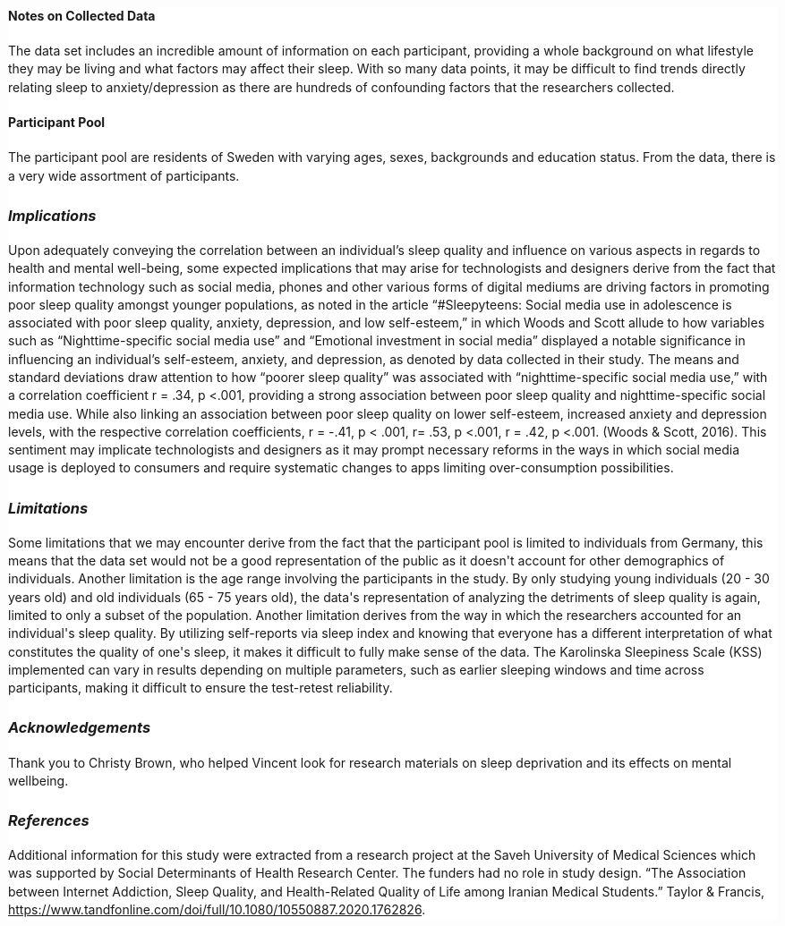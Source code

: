 #### Notes on Collected Data
The data set includes an incredible amount of information on each participant, providing a whole background on what lifestyle they may be living and what factors may affect their sleep. With so many data points, it may be difficult to find trends directly relating sleep to anxiety/depression as there are hundreds of confounding factors that the researchers collected. 

#### Participant Pool
The participant pool are residents of Sweden with varying ages, sexes, backgrounds and education status. From the data, there is a very wide assortment of participants. 

### *Implications*
Upon adequately conveying the correlation between an individual’s sleep quality and influence on various aspects in regards to health and mental well-being, some expected implications that may arise for technologists and designers derive from the fact that information technology such as social media, phones and other various forms of digital mediums are driving factors in promoting poor sleep quality amongst younger populations, as noted in the article “#Sleepyteens: Social media use in adolescence is associated with poor sleep quality, anxiety, depression, and low self-esteem,” in which Woods and Scott allude to how variables such as “Nighttime-specific social media use” and “Emotional investment in social media” displayed a notable significance in influencing an individual’s self-esteem, anxiety, and depression, as denoted by data collected in their study. The means and standard deviations draw attention to how “poorer sleep quality” was associated with “nighttime-specific social media use,” with a correlation coefficient r = .34, p <.001, providing a strong association between poor sleep quality and nighttime-specific social media use. While also linking an association between poor sleep quality on lower self-esteem, increased anxiety and depression levels, with the respective correlation coefficients, r = -.41, p < .001, r= .53, p <.001, r = .42, p <.001. (Woods & Scott, 2016). This sentiment may implicate technologists and designers as it may prompt necessary reforms in the ways in which social media usage is deployed to consumers and require systematic changes to apps limiting over-consumption possibilities. 

### *Limitations*
Some limitations that we may encounter derive from the fact that the participant pool is limited to individuals from Germany, this means that the data set would not be a good representation of the public as it doesn't account for other demographics of individuals. Another limitation is the age range involving the participants in the study. By only studying young individuals (20 - 30 years old) and old individuals (65 - 75 years old), the data's representation of analyzing the detriments of sleep quality is again, limited to only a subset of the population. Another limitation derives from the way in which the researchers accounted for an individual's sleep quality. By utilizing self-reports via sleep index and knowing that everyone has a different interpretation of what constitutes the quality of one's sleep, it makes it difficult to fully make sense of the data. The Karolinska Sleepiness Scale (KSS) implemented can vary in results depending on multiple parameters, such as earlier sleeping windows and time across participants, making it difficult to ensure the test-retest reliability. 

### *Acknowledgements*
Thank you to Christy Brown, who helped Vincent look for research materials on sleep deprivation and its effects on mental wellbeing.

### *References*
Additional information for this study were extracted from a research project at the Saveh University of Medical Sciences which was supported by Social Determinants of Health Research Center. The funders had no role in study design. “The Association between Internet Addiction, Sleep Quality, and Health-Related Quality of Life among Iranian Medical Students.” Taylor &amp; Francis, https://www.tandfonline.com/doi/full/10.1080/10550887.2020.1762826. 
